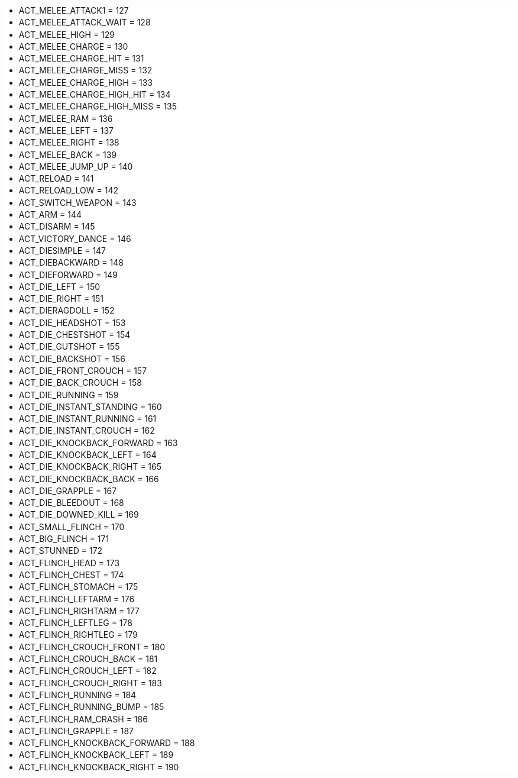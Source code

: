 * ACT_MELEE_ATTACK1 = 127
* ACT_MELEE_ATTACK_WAIT = 128
* ACT_MELEE_HIGH = 129
* ACT_MELEE_CHARGE = 130
* ACT_MELEE_CHARGE_HIT = 131
* ACT_MELEE_CHARGE_MISS = 132
* ACT_MELEE_CHARGE_HIGH = 133
* ACT_MELEE_CHARGE_HIGH_HIT = 134
* ACT_MELEE_CHARGE_HIGH_MISS = 135
* ACT_MELEE_RAM = 136
* ACT_MELEE_LEFT = 137
* ACT_MELEE_RIGHT = 138
* ACT_MELEE_BACK = 139
* ACT_MELEE_JUMP_UP = 140
* ACT_RELOAD = 141
* ACT_RELOAD_LOW = 142
* ACT_SWITCH_WEAPON = 143
* ACT_ARM = 144
* ACT_DISARM = 145
* ACT_VICTORY_DANCE = 146
* ACT_DIESIMPLE = 147
* ACT_DIEBACKWARD = 148
* ACT_DIEFORWARD = 149
* ACT_DIE_LEFT = 150
* ACT_DIE_RIGHT = 151
* ACT_DIERAGDOLL = 152
* ACT_DIE_HEADSHOT = 153
* ACT_DIE_CHESTSHOT = 154
* ACT_DIE_GUTSHOT = 155
* ACT_DIE_BACKSHOT = 156
* ACT_DIE_FRONT_CROUCH = 157
* ACT_DIE_BACK_CROUCH = 158
* ACT_DIE_RUNNING = 159
* ACT_DIE_INSTANT_STANDING = 160
* ACT_DIE_INSTANT_RUNNING = 161
* ACT_DIE_INSTANT_CROUCH = 162
* ACT_DIE_KNOCKBACK_FORWARD = 163
* ACT_DIE_KNOCKBACK_LEFT = 164
* ACT_DIE_KNOCKBACK_RIGHT = 165
* ACT_DIE_KNOCKBACK_BACK = 166
* ACT_DIE_GRAPPLE = 167
* ACT_DIE_BLEEDOUT = 168
* ACT_DIE_DOWNED_KILL = 169
* ACT_SMALL_FLINCH = 170
* ACT_BIG_FLINCH = 171
* ACT_STUNNED = 172
* ACT_FLINCH_HEAD = 173
* ACT_FLINCH_CHEST = 174
* ACT_FLINCH_STOMACH = 175
* ACT_FLINCH_LEFTARM = 176
* ACT_FLINCH_RIGHTARM = 177
* ACT_FLINCH_LEFTLEG = 178
* ACT_FLINCH_RIGHTLEG = 179
* ACT_FLINCH_CROUCH_FRONT = 180
* ACT_FLINCH_CROUCH_BACK = 181
* ACT_FLINCH_CROUCH_LEFT = 182
* ACT_FLINCH_CROUCH_RIGHT = 183
* ACT_FLINCH_RUNNING = 184
* ACT_FLINCH_RUNNING_BUMP = 185
* ACT_FLINCH_RAM_CRASH = 186
* ACT_FLINCH_GRAPPLE = 187
* ACT_FLINCH_KNOCKBACK_FORWARD = 188
* ACT_FLINCH_KNOCKBACK_LEFT = 189
* ACT_FLINCH_KNOCKBACK_RIGHT = 190
